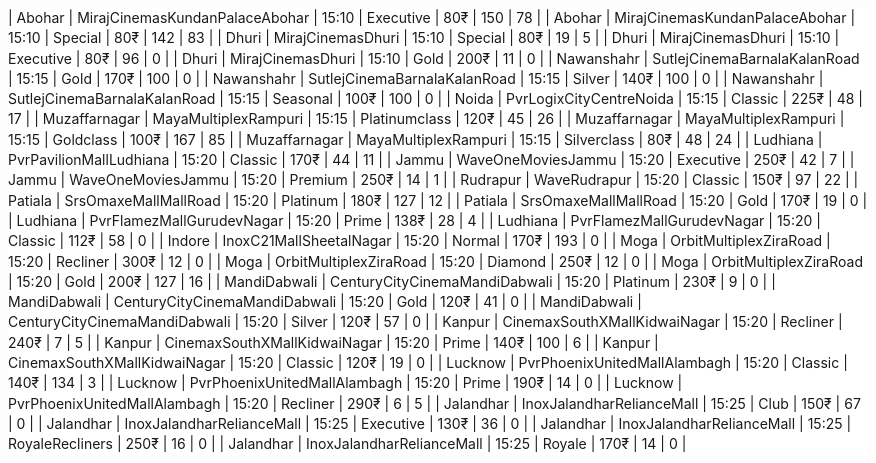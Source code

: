 | Abohar                | MirajCinemasKundanPalaceAbohar         | 15:10 | Executive        |   80₹ |      150 |     78 |
| Abohar                | MirajCinemasKundanPalaceAbohar         | 15:10 | Special          |   80₹ |      142 |     83 |
| Dhuri                 | MirajCinemasDhuri                      | 15:10 | Special          |   80₹ |       19 |      5 |
| Dhuri                 | MirajCinemasDhuri                      | 15:10 | Executive        |   80₹ |       96 |      0 |
| Dhuri                 | MirajCinemasDhuri                      | 15:10 | Gold             |  200₹ |       11 |      0 |
| Nawanshahr            | SutlejCinemaBarnalaKalanRoad           | 15:15 | Gold             |  170₹ |      100 |      0 |
| Nawanshahr            | SutlejCinemaBarnalaKalanRoad           | 15:15 | Silver           |  140₹ |      100 |      0 |
| Nawanshahr            | SutlejCinemaBarnalaKalanRoad           | 15:15 | Seasonal         |  100₹ |      100 |      0 |
| Noida                 | PvrLogixCityCentreNoida                | 15:15 | Classic          |  225₹ |       48 |     17 |
| Muzaffarnagar         | MayaMultiplexRampuri                   | 15:15 | Platinumclass    |  120₹ |       45 |     26 |
| Muzaffarnagar         | MayaMultiplexRampuri                   | 15:15 | Goldclass        |  100₹ |      167 |     85 |
| Muzaffarnagar         | MayaMultiplexRampuri                   | 15:15 | Silverclass      |   80₹ |       48 |     24 |
| Ludhiana              | PvrPavilionMallLudhiana                | 15:20 | Classic          |  170₹ |       44 |     11 |
| Jammu                 | WaveOneMoviesJammu                     | 15:20 | Executive        |  250₹ |       42 |      7 |
| Jammu                 | WaveOneMoviesJammu                     | 15:20 | Premium          |  250₹ |       14 |      1 |
| Rudrapur              | WaveRudrapur                           | 15:20 | Classic          |  150₹ |       97 |     22 |
| Patiala               | SrsOmaxeMallMallRoad                   | 15:20 | Platinum         |  180₹ |      127 |     12 |
| Patiala               | SrsOmaxeMallMallRoad                   | 15:20 | Gold             |  170₹ |       19 |      0 |
| Ludhiana              | PvrFlamezMallGurudevNagar              | 15:20 | Prime            |  138₹ |       28 |      4 |
| Ludhiana              | PvrFlamezMallGurudevNagar              | 15:20 | Classic          |  112₹ |       58 |      0 |
| Indore                | InoxC21MallSheetalNagar                | 15:20 | Normal           |  170₹ |      193 |      0 |
| Moga                  | OrbitMultiplexZiraRoad                 | 15:20 | Recliner         |  300₹ |       12 |      0 |
| Moga                  | OrbitMultiplexZiraRoad                 | 15:20 | Diamond          |  250₹ |       12 |      0 |
| Moga                  | OrbitMultiplexZiraRoad                 | 15:20 | Gold             |  200₹ |      127 |     16 |
| MandiDabwali          | CenturyCityCinemaMandiDabwali          | 15:20 | Platinum         |  230₹ |        9 |      0 |
| MandiDabwali          | CenturyCityCinemaMandiDabwali          | 15:20 | Gold             |  120₹ |       41 |      0 |
| MandiDabwali          | CenturyCityCinemaMandiDabwali          | 15:20 | Silver           |  120₹ |       57 |      0 |
| Kanpur                | CinemaxSouthXMallKidwaiNagar           | 15:20 | Recliner         |  240₹ |        7 |      5 |
| Kanpur                | CinemaxSouthXMallKidwaiNagar           | 15:20 | Prime            |  140₹ |      100 |      6 |
| Kanpur                | CinemaxSouthXMallKidwaiNagar           | 15:20 | Classic          |  120₹ |       19 |      0 |
| Lucknow               | PvrPhoenixUnitedMallAlambagh           | 15:20 | Classic          |  140₹ |      134 |      3 |
| Lucknow               | PvrPhoenixUnitedMallAlambagh           | 15:20 | Prime            |  190₹ |       14 |      0 |
| Lucknow               | PvrPhoenixUnitedMallAlambagh           | 15:20 | Recliner         |  290₹ |        6 |      5 |
| Jalandhar             | InoxJalandharRelianceMall              | 15:25 | Club             |  150₹ |       67 |      0 |
| Jalandhar             | InoxJalandharRelianceMall              | 15:25 | Executive        |  130₹ |       36 |      0 |
| Jalandhar             | InoxJalandharRelianceMall              | 15:25 | RoyaleRecliners  |  250₹ |       16 |      0 |
| Jalandhar             | InoxJalandharRelianceMall              | 15:25 | Royale           |  170₹ |       14 |      0 |